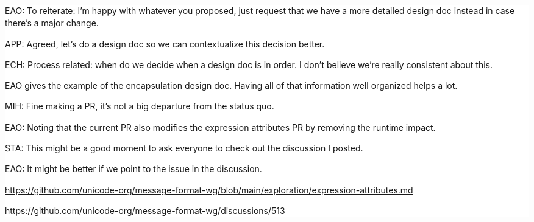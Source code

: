 EAO: To reiterate: I’m happy with whatever you proposed, just request that we have a more detailed design doc instead in case there’s a major change.

APP: Agreed, let’s do a design doc so we can contextualize this decision better.

ECH: Process related: when do we decide when a design doc is in order. I don’t believe we’re really consistent about this.

EAO gives the example of the encapsulation design doc. Having all of that information well organized helps a lot.

MIH: Fine making a PR, it’s not a big departure from the status quo.

EAO: Noting that the current PR also modifies the expression attributes PR by removing the runtime impact.

STA: This might be a good moment to ask everyone to check out the discussion I posted.

EAO: It might be better if we point to the issue in the discussion.

https://github.com/unicode-org/message-format-wg/blob/main/exploration/expression-attributes.md 

https://github.com/unicode-org/message-format-wg/discussions/513

